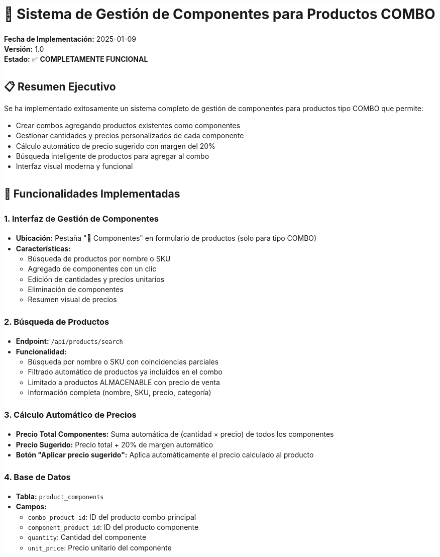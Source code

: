 # 🧩 Sistema de Gestión de Componentes para Productos COMBO

**Fecha de Implementación:** 2025-01-09  
**Versión:** 1.0  
**Estado:** ✅ **COMPLETAMENTE FUNCIONAL**

## 📋 Resumen Ejecutivo

Se ha implementado exitosamente un sistema completo de gestión de componentes para productos tipo COMBO que permite:
- Crear combos agregando productos existentes como componentes
- Gestionar cantidades y precios personalizados de cada componente
- Cálculo automático de precio sugerido con margen del 20%
- Búsqueda inteligente de productos para agregar al combo
- Interfaz visual moderna y funcional

## 🎯 Funcionalidades Implementadas

### 1. **Interfaz de Gestión de Componentes**
- **Ubicación:** Pestaña "🧩 Componentes" en formulario de productos (solo para tipo COMBO)
- **Características:**
  - Búsqueda de productos por nombre o SKU
  - Agregado de componentes con un clic
  - Edición de cantidades y precios unitarios
  - Eliminación de componentes
  - Resumen visual de precios

### 2. **Búsqueda de Productos**
- **Endpoint:** `/api/products/search`
- **Funcionalidad:**
  - Búsqueda por nombre o SKU con coincidencias parciales
  - Filtrado automático de productos ya incluidos en el combo
  - Limitado a productos ALMACENABLE con precio de venta
  - Información completa (nombre, SKU, precio, categoría)

### 3. **Cálculo Automático de Precios**
- **Precio Total Componentes:** Suma automática de (cantidad × precio) de todos los componentes
- **Precio Sugerido:** Precio total + 20% de margen automático
- **Botón "Aplicar precio sugerido":** Aplica automáticamente el precio calculado al producto

### 4. **Base de Datos**
- **Tabla:** `product_components`
- **Campos:**
  - `combo_product_id`: ID del producto combo principal
  - `component_product_id`: ID del producto componente
  - `quantity`: Cantidad del componente
  - `unit_price`: Precio unitario del componente
